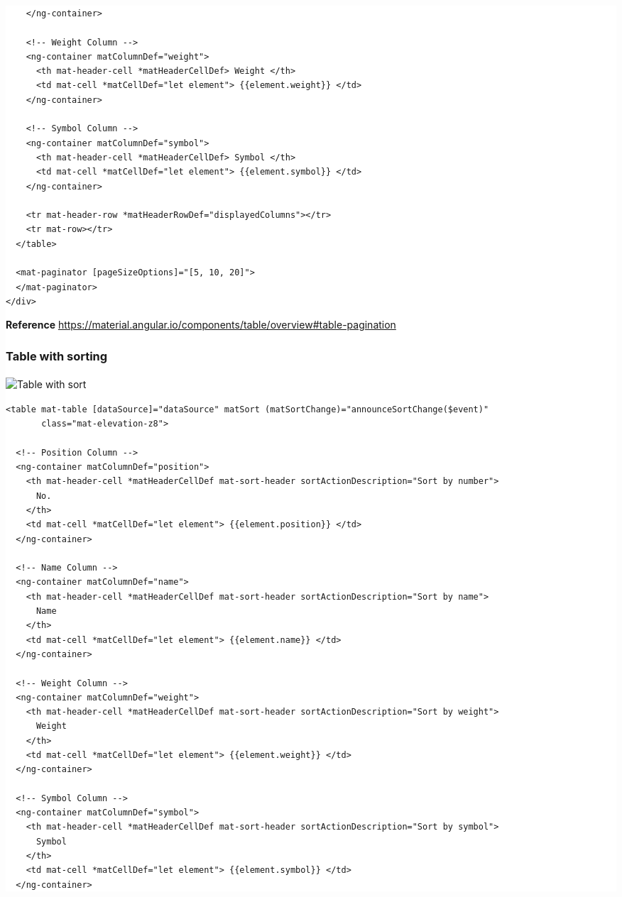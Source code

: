 ```
    </ng-container>

    <!-- Weight Column -->
    <ng-container matColumnDef="weight">
      <th mat-header-cell *matHeaderCellDef> Weight </th>
      <td mat-cell *matCellDef="let element"> {{element.weight}} </td>
    </ng-container>

    <!-- Symbol Column -->
    <ng-container matColumnDef="symbol">
      <th mat-header-cell *matHeaderCellDef> Symbol </th>
      <td mat-cell *matCellDef="let element"> {{element.symbol}} </td>
    </ng-container>

    <tr mat-header-row *matHeaderRowDef="displayedColumns"></tr>
    <tr mat-row></tr>
  </table>

  <mat-paginator [pageSizeOptions]="[5, 10, 20]">
  </mat-paginator>
</div>
```
**Reference** https://material.angular.io/components/table/overview#table-pagination


### Table with sorting
<img width="566" alt="Table with sort" src="https://user-images.githubusercontent.com/117628227/229473110-ab4ad865-80eb-4f67-a252-d9acc36d2c50.png">

```
<table mat-table [dataSource]="dataSource" matSort (matSortChange)="announceSortChange($event)"
       class="mat-elevation-z8">

  <!-- Position Column -->
  <ng-container matColumnDef="position">
    <th mat-header-cell *matHeaderCellDef mat-sort-header sortActionDescription="Sort by number">
      No.
    </th>
    <td mat-cell *matCellDef="let element"> {{element.position}} </td>
  </ng-container>

  <!-- Name Column -->
  <ng-container matColumnDef="name">
    <th mat-header-cell *matHeaderCellDef mat-sort-header sortActionDescription="Sort by name">
      Name
    </th>
    <td mat-cell *matCellDef="let element"> {{element.name}} </td>
  </ng-container>

  <!-- Weight Column -->
  <ng-container matColumnDef="weight">
    <th mat-header-cell *matHeaderCellDef mat-sort-header sortActionDescription="Sort by weight">
      Weight
    </th>
    <td mat-cell *matCellDef="let element"> {{element.weight}} </td>
  </ng-container>

  <!-- Symbol Column -->
  <ng-container matColumnDef="symbol">
    <th mat-header-cell *matHeaderCellDef mat-sort-header sortActionDescription="Sort by symbol">
      Symbol
    </th>
    <td mat-cell *matCellDef="let element"> {{element.symbol}} </td>
  </ng-container>
```